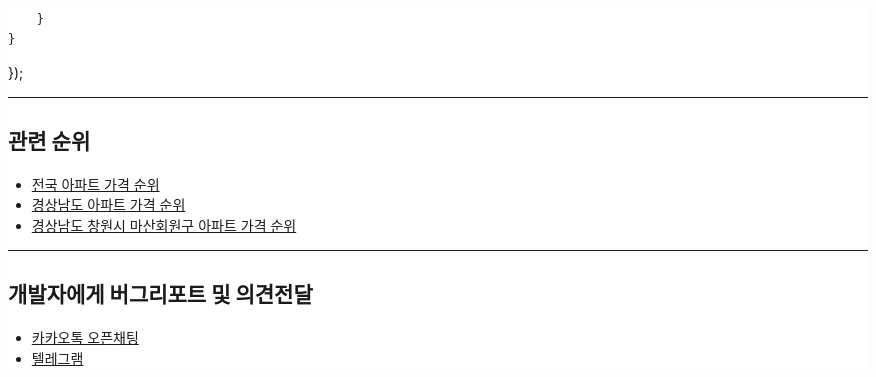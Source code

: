         }
    }
});

</script>


---

## 관련 순위

- [전국 아파트 가격 순위](https://inasie.github.io/apt-ranking/전국)
- [경상남도 아파트 가격 순위](https://inasie.github.io/apt-ranking/경상남도)
- [경상남도 창원시 마산회원구 아파트 가격 순위](https://inasie.github.io/apt-ranking/경상남도-창원시-마산회원구)


---

## 개발자에게 버그리포트 및 의견전달

- [카카오톡 오픈채팅](https://open.kakao.com/o/gLJUAP4)
- [텔레그램](https://t.me/inasie)

